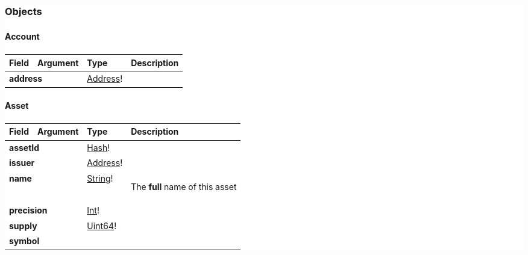 ### Objects

#### Account

<table>
<thead>
<tr>
<th align="left">Field</th>
<th align="right">Argument</th>
<th align="left">Type</th>
<th align="left">Description</th>
</tr>
</thead>
<tbody>
<tr>
<td colspan="2" valign="top"><strong>address</strong></td>
<td valign="top"><a href="#address">Address</a>!</td>
<td></td>
</tr>
</tbody>
</table>

#### Asset

<table>
<thead>
<tr>
<th align="left">Field</th>
<th align="right">Argument</th>
<th align="left">Type</th>
<th align="left">Description</th>
</tr>
</thead>
<tbody>
<tr>
<td colspan="2" valign="top"><strong>assetId</strong></td>
<td valign="top"><a href="#hash">Hash</a>!</td>
<td></td>
</tr>
<tr>
<td colspan="2" valign="top"><strong>issuer</strong></td>
<td valign="top"><a href="#address">Address</a>!</td>
<td></td>
</tr>
<tr>
<td colspan="2" valign="top"><strong>name</strong></td>
<td valign="top"><a href="#string">String</a>!</td>
<td>

The **full** name of this asset

</td>
</tr>
<tr>
<td colspan="2" valign="top"><strong>precision</strong></td>
<td valign="top"><a href="#int">Int</a>!</td>
<td></td>
</tr>
<tr>
<td colspan="2" valign="top"><strong>supply</strong></td>
<td valign="top"><a href="#uint64">Uint64</a>!</td>
<td></td>
</tr>
<tr>
<td colspan="2" valign="top"><strong>symbol</strong></td>